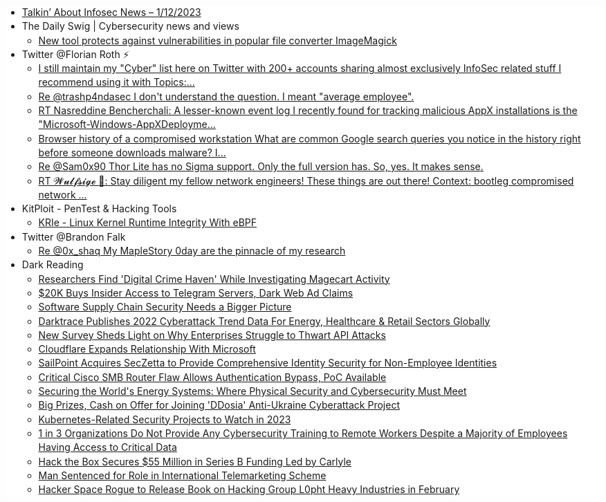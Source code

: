   - [Talkin’ About Infosec News – 1/12/2023](https://www.blackhillsinfosec.com/talkin-about-infosec-news-1-12-2023/)
- The Daily Swig | Cybersecurity news and views
  - [New tool protects against vulnerabilities in popular file converter ImageMagick](https://portswigger.net/daily-swig/new-tool-protects-against-vulnerabilities-in-popular-file-converter-imagemagick)
- Twitter @Florian Roth ⚡
  - [I still maintain my "Cyber" list here on Twitter with 200+ accounts sharing almost exclusively InfoSec related stuff I recommend using it with Topics:...](https://twitter.com/cyb3rops/status/1613587434675081222)
  - [Re @trashp4ndasec I don't understand the question. I meant "average employee".](https://twitter.com/cyb3rops/status/1613560140028076032)
  - [RT Nasreddine Bencherchali: A lesser-known event log I recently found for tracking malicious AppX installations is the "Microsoft-Windows-AppXDeployme...](https://twitter.com/nas_bench/status/1613541713741488128)
  - [Browser history of a compromised workstation What are common Google search queries you notice in the history right before someone downloads malware? I...](https://twitter.com/cyb3rops/status/1613512322835746816)
  - [Re @Sam0x90 Thor Lite has no Sigma support. Only the full version has. So, yes. It makes sense.](https://twitter.com/cyb3rops/status/1613507106023563266)
  - [RT 𝓦𝓾𝓵𝓯𝓼𝓲𝓰𝓮 🐺: Stay diligent my fellow network engineers! These things are out there! Context: bootleg compromised network ...](https://twitter.com/wulfsige79/status/1613352830122819584)
- KitPloit - PenTest & Hacking Tools
  - [KRIe - Linux Kernel Runtime Integrity With eBPF](http://www.kitploit.com/2023/01/krie-linux-kernel-runtime-integrity.html)
- Twitter @Brandon Falk
  - [Re @0x_shaq My MapleStory 0day are the pinnacle of my research](https://twitter.com/gamozolabs/status/1613575537531981826)
- Dark Reading
  - [Researchers Find 'Digital Crime Haven' While Investigating Magecart Activity](https://www.darkreading.com/threat-intelligence/digital-crime-haven-investigating-magecart-activity)
  - [$20K Buys Insider Access to Telegram Servers, Dark Web Ad Claims](https://www.darkreading.com/attacks-breaches/20k-buys-insider-access-telegram-servers-dark-web-ad-claims)
  - [Software Supply Chain Security Needs a Bigger Picture](https://www.darkreading.com/dr-tech/software-supply-chain-security-needs-bigger-picture)
  - [Darktrace Publishes 2022 Cyberattack Trend Data For Energy, Healthcare & Retail Sectors Globally](https://www.darkreading.com/attacks-breaches/darktrace-publishes-2022-cyberattack-trend-data-for-energy-healthcare-retail-sectors-globally)
  - [New Survey Sheds Light on Why Enterprises Struggle to Thwart API Attacks](https://www.darkreading.com/attacks-breaches/new-survey-sheds-light-on-why-enterprises-struggle-to-thwart-api-attacks)
  - [Cloudflare Expands Relationship With Microsoft](https://www.darkreading.com/remote-workforce/cloudflare-expands-relationship-with-microsoft)
  - [SailPoint Acquires SecZetta to Provide Comprehensive Identity Security for Non-Employee Identities](https://www.darkreading.com/press-release/sailpoint-acquires-seczetta-to-provide-comprehensive-identity-security-for-non-employee-identities-)
  - [Critical Cisco SMB Router Flaw Allows Authentication Bypass, PoC Available](https://www.darkreading.com/remote-workforce/critical-cisco-smb-router-bug-authentication-bypass-poc-available)
  - [Securing the World's Energy Systems: Where Physical Security and Cybersecurity Must Meet](https://www.darkreading.com/physical-security/securing-the-world-s-energy-systems-where-physical-security-and-cybersecurity-must-meet)
  - [Big Prizes, Cash on Offer for Joining 'DDosia' Anti-Ukraine Cyberattack Project](https://www.darkreading.com/attacks-breaches/prizes-cash-ddosia-ukraine-ddos-cyberattack-project)
  - [Kubernetes-Related Security Projects to Watch in 2023](https://www.darkreading.com/vulnerabilities-threats/kubernetes-related-security-projects-to-watch-in-2023)
  - [1 in 3 Organizations Do Not Provide Any Cybersecurity Training to Remote Workers Despite a Majority of Employees Having Access to Critical Data](https://www.darkreading.com/vulnerabilities-threats/1-in-3-organizations-do-not-provide-any-cybersecurity-training-to-remote-workers-despite-a-majority-of-employees-having-access-to-critical-data)
  - [Hack the Box Secures $55 Million in Series B Funding Led by Carlyle](https://www.darkreading.com/operations/hack-the-box-secures-55-million-in-series-b-funding-led-by-carlyle)
  - [Man Sentenced for Role in International Telemarketing Scheme](https://www.darkreading.com/attacks-breaches/man-sentenced-for-role-in-international-telemarketing-scheme)
  - [Hacker Space Rogue to Release Book on Hacking Group L0pht Heavy Industries in February](https://www.darkreading.com/vulnerabilities-threats/hacker-space-rogue-to-release-book-on-hacking-group-l0pht-heavy-industries-in-february)